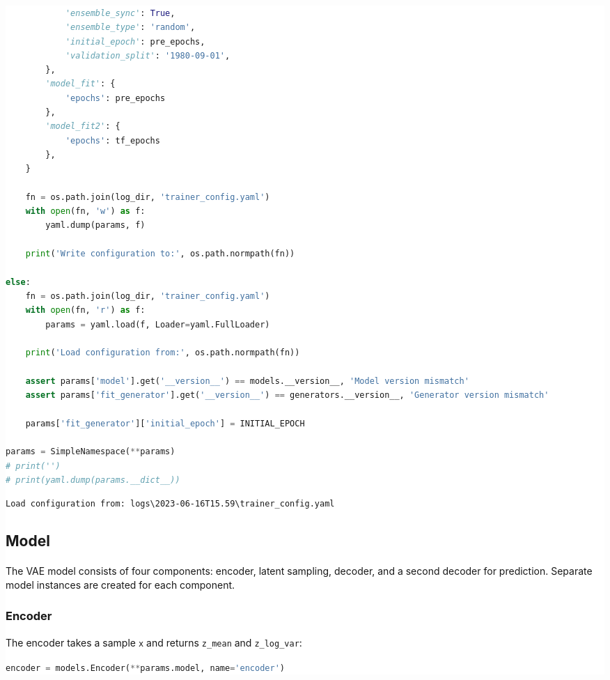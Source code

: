 ```python
            'ensemble_sync': True,
            'ensemble_type': 'random',
            'initial_epoch': pre_epochs,
            'validation_split': '1980-09-01',
        },
        'model_fit': {
            'epochs': pre_epochs
        },
        'model_fit2': {
            'epochs': tf_epochs
        },
    }

    fn = os.path.join(log_dir, 'trainer_config.yaml')
    with open(fn, 'w') as f:
        yaml.dump(params, f)

    print('Write configuration to:', os.path.normpath(fn))

else:
    fn = os.path.join(log_dir, 'trainer_config.yaml')
    with open(fn, 'r') as f:
        params = yaml.load(f, Loader=yaml.FullLoader)

    print('Load configuration from:', os.path.normpath(fn))

    assert params['model'].get('__version__') == models.__version__, 'Model version mismatch'
    assert params['fit_generator'].get('__version__') == generators.__version__, 'Generator version mismatch'

    params['fit_generator']['initial_epoch'] = INITIAL_EPOCH

params = SimpleNamespace(**params)
# print('')
# print(yaml.dump(params.__dict__))
```

    Load configuration from: logs\2023-06-16T15.59\trainer_config.yaml
    

## Model

The VAE model consists of four components: encoder, latent sampling, decoder, and a second decoder for prediction. Separate model instances are created for each component.

### Encoder

The encoder takes a sample `x` and returns `z_mean` and `z_log_var`:


```python
encoder = models.Encoder(**params.model, name='encoder')
```
